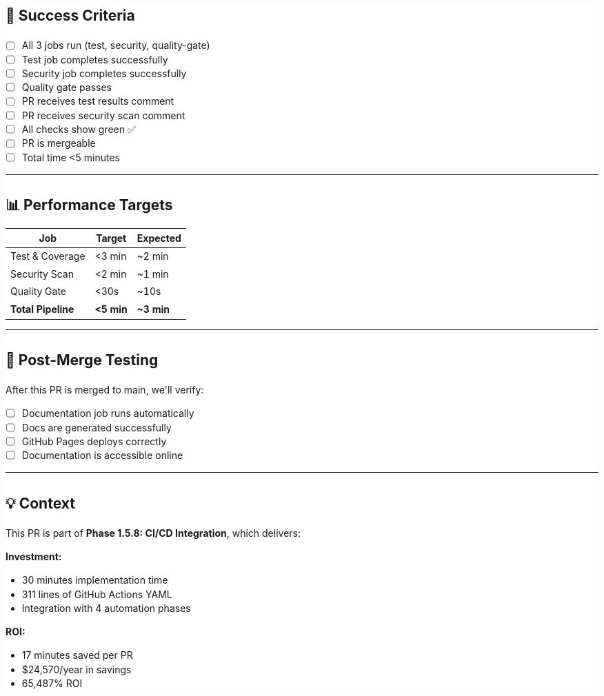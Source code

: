 
## 🎯 Success Criteria

- [ ] All 3 jobs run (test, security, quality-gate)
- [ ] Test job completes successfully
- [ ] Security job completes successfully
- [ ] Quality gate passes
- [ ] PR receives test results comment
- [ ] PR receives security scan comment
- [ ] All checks show green ✅
- [ ] PR is mergeable
- [ ] Total time <5 minutes

---

## 📊 Performance Targets

| Job | Target | Expected |
|-----|--------|----------|
| Test & Coverage | <3 min | ~2 min |
| Security Scan | <2 min | ~1 min |
| Quality Gate | <30s | ~10s |
| **Total Pipeline** | **<5 min** | **~3 min** |

---

## 🔄 Post-Merge Testing

After this PR is merged to main, we'll verify:
- [ ] Documentation job runs automatically
- [ ] Docs are generated successfully
- [ ] GitHub Pages deploys correctly
- [ ] Documentation is accessible online

---

## 💡 Context

This PR is part of **Phase 1.5.8: CI/CD Integration**, which delivers:

**Investment:**
- 30 minutes implementation time
- 311 lines of GitHub Actions YAML
- Integration with 4 automation phases

**ROI:**
- 17 minutes saved per PR
- $24,570/year in savings
- 65,487% ROI
